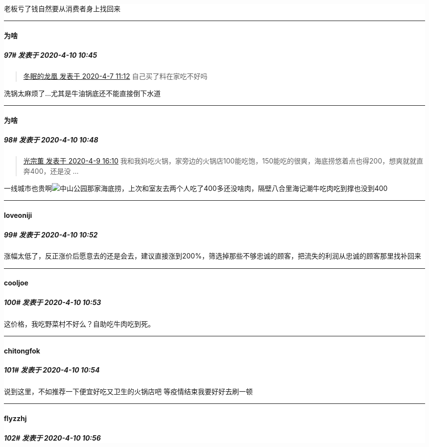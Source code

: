 
老板亏了钱自然要从消费者身上找回来


-----

####  为啥  
##### 97#       发表于 2020-4-10 10:45


<blockquote><a href="httphttps://bbs.saraba1st.com/2b/forum.php?mod=redirect&amp;goto=findpost&amp;pid=47001460&amp;ptid=1922873" target="_blank">冬眠的龙凰 发表于 2020-4-7 11:12</a>
自己买了料在家吃不好吗</blockquote>
洗锅太麻烦了…尤其是牛油锅底还不能直接倒下水道


-----

####  为啥  
##### 98#       发表于 2020-4-10 10:48


<blockquote><a href="httphttps://bbs.saraba1st.com/2b/forum.php?mod=redirect&amp;goto=findpost&amp;pid=47025867&amp;ptid=1922873" target="_blank">光宗薫 发表于 2020-4-9 16:10</a>
我和我妈吃火锅，家旁边的火锅店100能吃饱，150能吃的很爽，海底捞悠着点也得200，想爽就就直奔400，还是没 ...</blockquote>
一线城市也贵啊<img src="https://static.saraba1st.com/image/smiley/face2017/001.png" referrerpolicy="no-referrer">中山公园那家海底捞，上次和室友去两个人吃了400多还没啥肉，隔壁八合里海记潮牛吃肉吃到撑也没到400


-----

####  loveoniji  
##### 99#       发表于 2020-4-10 10:52


涨幅太低了，反正涨价后愿意去的还是会去，建议直接涨到200%，筛选掉那些不够忠诚的顾客，把流失的利润从忠诚的顾客那里找补回来


-----

####  cooljoe  
##### 100#       发表于 2020-4-10 10:53


这价格，我吃野菜村不好么？自助吃牛肉吃到死。


-----

####  chitongfok  
##### 101#       发表于 2020-4-10 10:54


说到这里，不如推荐一下便宜好吃又卫生的火锅店吧
等疫情结束我要好好去刷一顿


-----

####  flyzzhj  
##### 102#       发表于 2020-4-10 10:56
